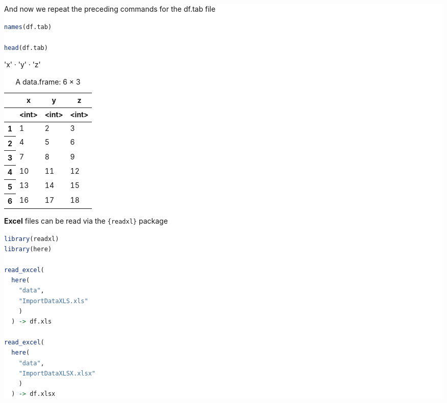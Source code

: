 

And now we repeat the preceding commands for the df.tab file


```R
names(df.tab)

head(df.tab)
```


<style>
.list-inline {list-style: none; margin:0; padding: 0}
.list-inline>li {display: inline-block}
.list-inline>li:not(:last-child)::after {content: "\00b7"; padding: 0 .5ex}
</style>
<ol class=list-inline><li>'x'</li><li>'y'</li><li>'z'</li></ol>




<table class="dataframe">
<caption>A data.frame: 6 × 3</caption>
<thead>
	<tr><th></th><th scope=col>x</th><th scope=col>y</th><th scope=col>z</th></tr>
	<tr><th></th><th scope=col>&lt;int&gt;</th><th scope=col>&lt;int&gt;</th><th scope=col>&lt;int&gt;</th></tr>
</thead>
<tbody>
	<tr><th scope=row>1</th><td> 1</td><td> 2</td><td> 3</td></tr>
	<tr><th scope=row>2</th><td> 4</td><td> 5</td><td> 6</td></tr>
	<tr><th scope=row>3</th><td> 7</td><td> 8</td><td> 9</td></tr>
	<tr><th scope=row>4</th><td>10</td><td>11</td><td>12</td></tr>
	<tr><th scope=row>5</th><td>13</td><td>14</td><td>15</td></tr>
	<tr><th scope=row>6</th><td>16</td><td>17</td><td>18</td></tr>
</tbody>
</table>



**Excel** files can be read via the `{readxl}` package


```R
library(readxl)
library(here)

read_excel(
  here(
    "data", 
    "ImportDataXLS.xls"
    )
  ) -> df.xls

read_excel(
  here(
    "data", 
    "ImportDataXLSX.xlsx"
    )
  ) -> df.xlsx
```
